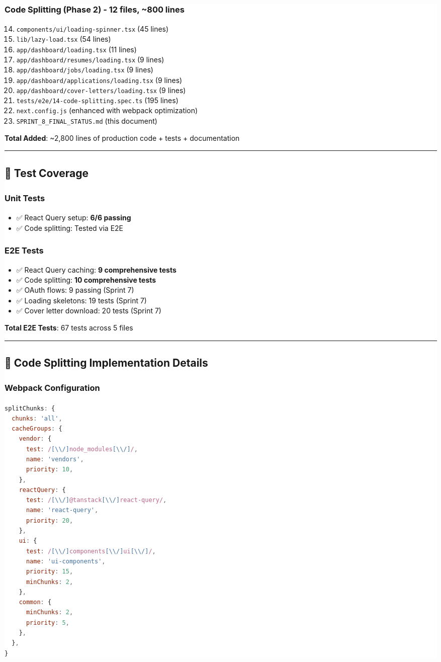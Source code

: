 ### **Code Splitting (Phase 2)** - 12 files, ~800 lines
14. `components/ui/loading-spinner.tsx` (45 lines)
15. `lib/lazy-load.tsx` (54 lines)
16. `app/dashboard/loading.tsx` (11 lines)
17. `app/dashboard/resumes/loading.tsx` (9 lines)
18. `app/dashboard/jobs/loading.tsx` (9 lines)
19. `app/dashboard/applications/loading.tsx` (9 lines)
20. `app/dashboard/cover-letters/loading.tsx` (9 lines)
21. `tests/e2e/14-code-splitting.spec.ts` (195 lines)
22. `next.config.js` (enhanced with webpack optimization)
23. `SPRINT_8_FINAL_STATUS.md` (this document)

**Total Added**: ~2,800 lines of production code + tests + documentation

---

## 🧪 **Test Coverage**

### **Unit Tests**
- ✅ React Query setup: **6/6 passing**
- ✅ Code splitting: Tested via E2E

### **E2E Tests**
- ✅ React Query caching: **9 comprehensive tests**
- ✅ Code splitting: **10 comprehensive tests**
- ✅ OAuth flows: 9 passing (Sprint 7)
- ✅ Loading skeletons: 19 tests (Sprint 7)
- ✅ Cover letter download: 20 tests (Sprint 7)

**Total E2E Tests**: 67 tests across 5 files

---

## 🚀 **Code Splitting Implementation Details**

### **Webpack Configuration**

```javascript
splitChunks: {
  chunks: 'all',
  cacheGroups: {
    vendor: {
      test: /[\\/]node_modules[\\/]/,
      name: 'vendors',
      priority: 10,
    },
    reactQuery: {
      test: /[\\/]@tanstack[\\/]react-query/,
      name: 'react-query',
      priority: 20,
    },
    ui: {
      test: /[\\/]components[\\/]ui[\\/]/,
      name: 'ui-components',
      priority: 15,
      minChunks: 2,
    },
    common: {
      minChunks: 2,
      priority: 5,
    },
  },
}
```